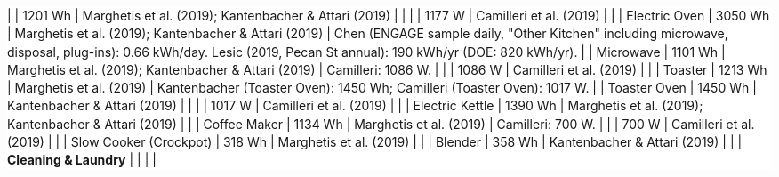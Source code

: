 |                               | 1201 Wh                               | Marghetis et al. (2019); Kantenbacher & Attari (2019)                                                                                  |                                                                                                                                                                                                                    |
|                               | 1177 W                                | Camilleri et al. (2019)                                                                                                                |                                                                                                                                                                                                                    |
| Electric Oven                 | 3050 Wh                               | Marghetis et al. (2019); Kantenbacher & Attari (2019)                                                                                  | Chen (ENGAGE sample daily, "Other Kitchen" including microwave, disposal, plug-ins): 0.66 kWh/day. Lesic (2019, Pecan St annual): 190 kWh/yr (DOE: 820 kWh/yr).                                            |
| Microwave                     | 1101 Wh                               | Marghetis et al. (2019); Kantenbacher & Attari (2019)                                                                                  | Camilleri: 1086 W.                                                                                                                                                                                                 |
|                               | 1086 W                                | Camilleri et al. (2019)                                                                                                                |                                                                                                                                                                                                                    |
| Toaster                       | 1213 Wh                               | Marghetis et al. (2019)                                                                                                                | Kantenbacher (Toaster Oven): 1450 Wh; Camilleri (Toaster Oven): 1017 W.                                                                                                                                             |
| Toaster Oven                  | 1450 Wh                               | Kantenbacher & Attari (2019)                                                                                                           |                                                                                                                                                                                                                    |
|                               | 1017 W                                | Camilleri et al. (2019)                                                                                                                |                                                                                                                                                                                                                    |
| Electric Kettle               | 1390 Wh                               | Marghetis et al. (2019); Kantenbacher & Attari (2019)                                                                                  |                                                                                                                                                                                                                    |
| Coffee Maker                  | 1134 Wh                               | Marghetis et al. (2019)                                                                                                                | Camilleri: 700 W.                                                                                                                                                                                                  |
|                               | 700 W                                 | Camilleri et al. (2019)                                                                                                                |                                                                                                                                                                                                                    |
| Slow Cooker (Crockpot)      | 318 Wh                                | Marghetis et al. (2019)                                                                                                                |                                                                                                                                                                                                                    |
| Blender                       | 358 Wh                                | Kantenbacher & Attari (2019)                                                                                                           |                                                                                                                                                                                                                    |
| **Cleaning & Laundry**        |                                       |                                                                                                                                        |                                                                                                                                                                                                                    |
